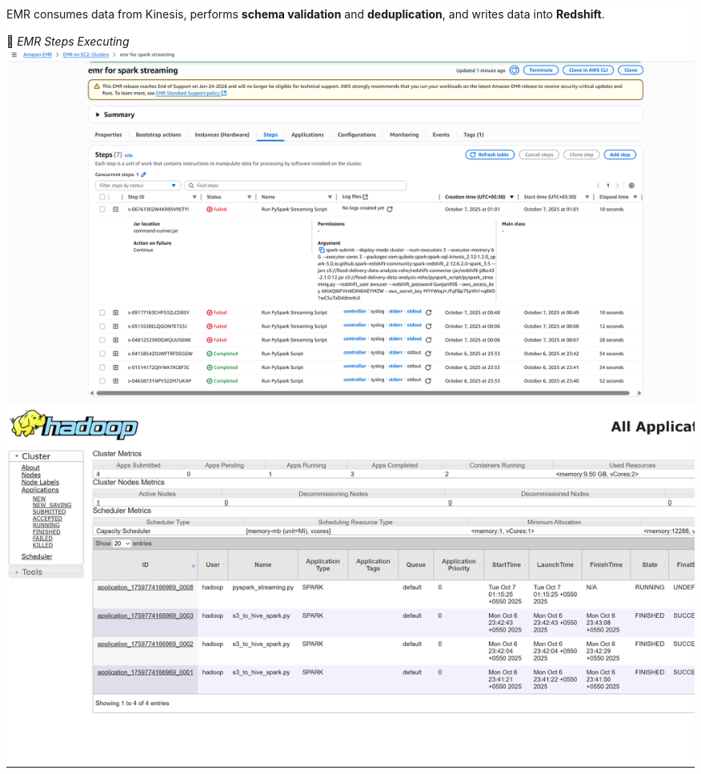 EMR consumes data from Kinesis, performs **schema validation** and **deduplication**, and writes data into **Redshift**.

📸 *EMR Steps Executing*
![EMR Steps](project-screenshots/emr-for-spark-stream-steps.png)
![Spark Job on Hadoop](project-screenshots/hadoop-running-spark-job.png)

---